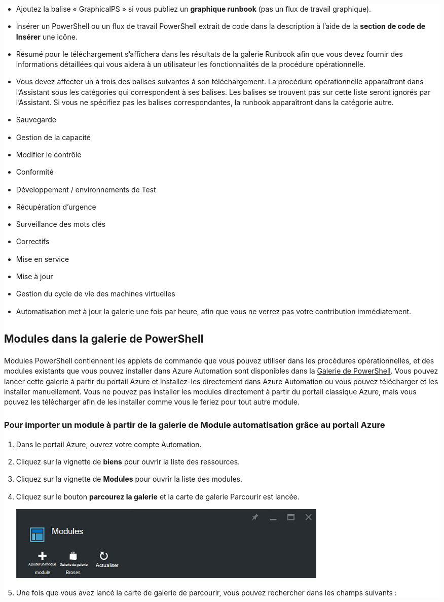 - Ajoutez la balise « GraphicalPS » si vous publiez un **graphique runbook** (pas un flux de travail graphique). 

- Insérer un PowerShell ou un flux de travail PowerShell extrait de code dans la description à l’aide de la **section de code de Insérer** une icône.

- Résumé pour le téléchargement s’affichera dans les résultats de la galerie Runbook afin que vous devez fournir des informations détaillées qui vous aidera à un utilisateur les fonctionnalités de la procédure opérationnelle.

- Vous devez affecter un à trois des balises suivantes à son téléchargement.  La procédure opérationnelle apparaîtront dans l’Assistant sous les catégories qui correspondent à ses balises.  Les balises se trouvent pas sur cette liste seront ignorés par l’Assistant. Si vous ne spécifiez pas les balises correspondantes, la runbook apparaîtront dans la catégorie autre.

 - Sauvegarde
 - Gestion de la capacité
 - Modifier le contrôle
 - Conformité
 - Développement / environnements de Test
 - Récupération d’urgence
 - Surveillance des mots clés
 - Correctifs
 - Mise en service
 - Mise à jour
 - Gestion du cycle de vie des machines virtuelles


- Automatisation met à jour la galerie une fois par heure, afin que vous ne verrez pas votre contribution immédiatement.

## <a name="modules-in-powershell-gallery"></a>Modules dans la galerie de PowerShell

Modules PowerShell contiennent les applets de commande que vous pouvez utiliser dans les procédures opérationnelles, et des modules existants que vous pouvez installer dans Azure Automation sont disponibles dans la [Galerie de PowerShell](http://www.powershellgallery.com).  Vous pouvez lancer cette galerie à partir du portail Azure et installez-les directement dans Azure Automation ou vous pouvez télécharger et les installer manuellement.  Vous ne pouvez pas installer les modules directement à partir du portail classique Azure, mais vous pouvez les télécharger afin de les installer comme vous le feriez pour tout autre module.

### <a name="to-import-a-module-from-the-automation-module-gallery-with-the-azure-portal"></a>Pour importer un module à partir de la galerie de Module automatisation grâce au portail Azure

1. Dans le portail Azure, ouvrez votre compte Automation.
2. Cliquez sur la vignette de **biens** pour ouvrir la liste des ressources.
3. Cliquez sur la vignette de **Modules** pour ouvrir la liste des modules.
4. Cliquez sur le bouton **parcourez la galerie** et la carte de galerie Parcourir est lancée.

    ![Galerie de module](media/automation-runbook-gallery/modules-blade.png) <br>
5. Une fois que vous avez lancé la carte de galerie de parcourir, vous pouvez rechercher dans les champs suivants :
